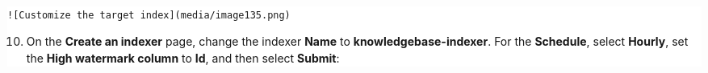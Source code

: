     ![Customize the target index](media/image135.png)

10. On the **Create an indexer** page, change the indexer **Name** to **knowledgebase-indexer**. For the **Schedule**, select **Hourly**, set the **High watermark column** to **Id**, and then select **Submit**:
